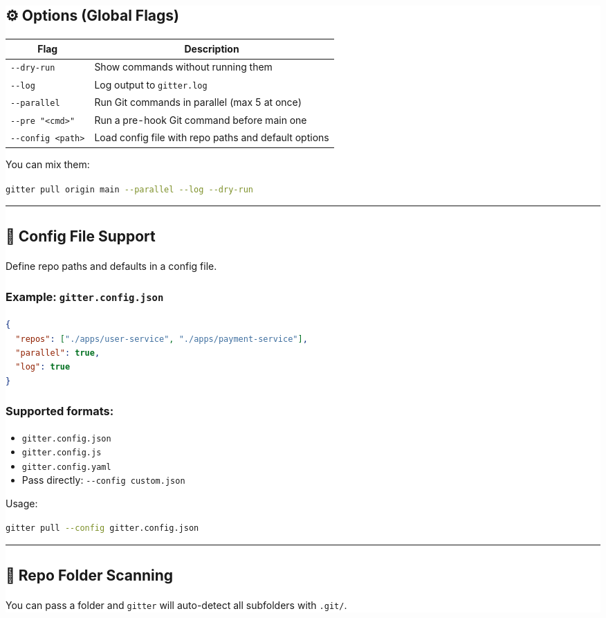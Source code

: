 
## ⚙️ Options (Global Flags)

| Flag              | Description                                                     |
|-------------------|-----------------------------------------------------------------|
| `--dry-run`       | Show commands without running them                              |
| `--log`           | Log output to `gitter.log`                                      |
| `--parallel`      | Run Git commands in parallel (max 5 at once)                    |
| `--pre "<cmd>"`   | Run a pre-hook Git command before main one                      |
| `--config <path>` | Load config file with repo paths and default options            |

You can mix them:

```bash
gitter pull origin main --parallel --log --dry-run
```

---

## 🧠 Config File Support

Define repo paths and defaults in a config file.

### Example: `gitter.config.json`

```json
{
  "repos": ["./apps/user-service", "./apps/payment-service"],
  "parallel": true,
  "log": true
}
```

### Supported formats:

- `gitter.config.json`
- `gitter.config.js`
- `gitter.config.yaml`
- Pass directly: `--config custom.json`

Usage:

```bash
gitter pull --config gitter.config.json
```

---

## 📂 Repo Folder Scanning

You can pass a folder and `gitter` will auto-detect all subfolders with `.git/`.
